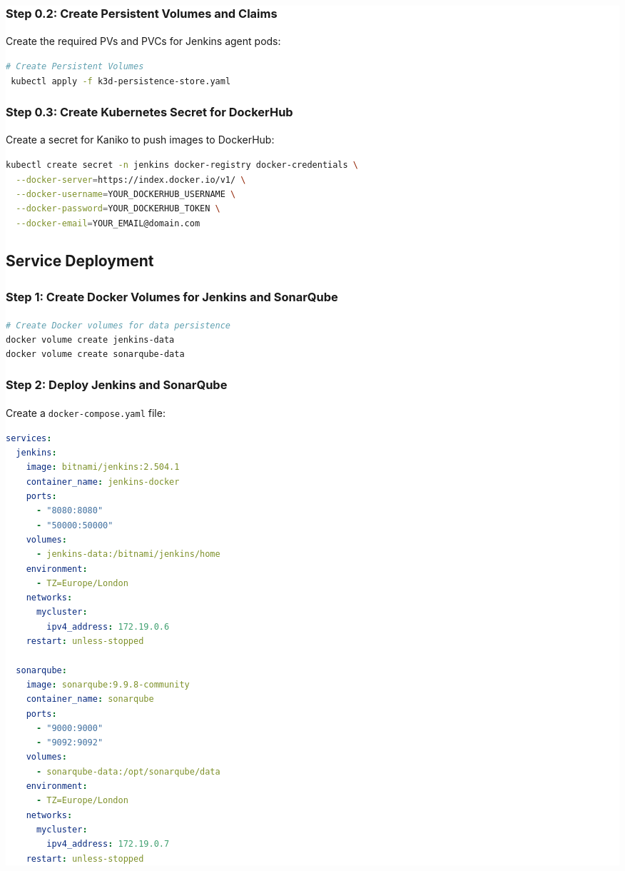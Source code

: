 
### Step 0.2: Create Persistent Volumes and Claims

Create the required PVs and PVCs for Jenkins agent pods:

```bash
# Create Persistent Volumes
 kubectl apply -f k3d-persistence-store.yaml
```

### Step 0.3: Create Kubernetes Secret for DockerHub

Create a secret for Kaniko to push images to DockerHub:
```bash
kubectl create secret -n jenkins docker-registry docker-credentials \
  --docker-server=https://index.docker.io/v1/ \
  --docker-username=YOUR_DOCKERHUB_USERNAME \
  --docker-password=YOUR_DOCKERHUB_TOKEN \
  --docker-email=YOUR_EMAIL@domain.com
```

## Service Deployment

### Step 1: Create Docker Volumes for Jenkins and SonarQube

```bash
# Create Docker volumes for data persistence
docker volume create jenkins-data
docker volume create sonarqube-data
```

### Step 2: Deploy Jenkins and SonarQube

Create a `docker-compose.yaml` file:

```yaml
services:
  jenkins:
    image: bitnami/jenkins:2.504.1
    container_name: jenkins-docker
    ports:
      - "8080:8080"
      - "50000:50000"
    volumes:
      - jenkins-data:/bitnami/jenkins/home
    environment:
      - TZ=Europe/London
    networks:
      mycluster:
        ipv4_address: 172.19.0.6
    restart: unless-stopped

  sonarqube:
    image: sonarqube:9.9.8-community
    container_name: sonarqube
    ports:
      - "9000:9000"
      - "9092:9092"
    volumes:
      - sonarqube-data:/opt/sonarqube/data
    environment:
      - TZ=Europe/London
    networks:
      mycluster:
        ipv4_address: 172.19.0.7
    restart: unless-stopped
```